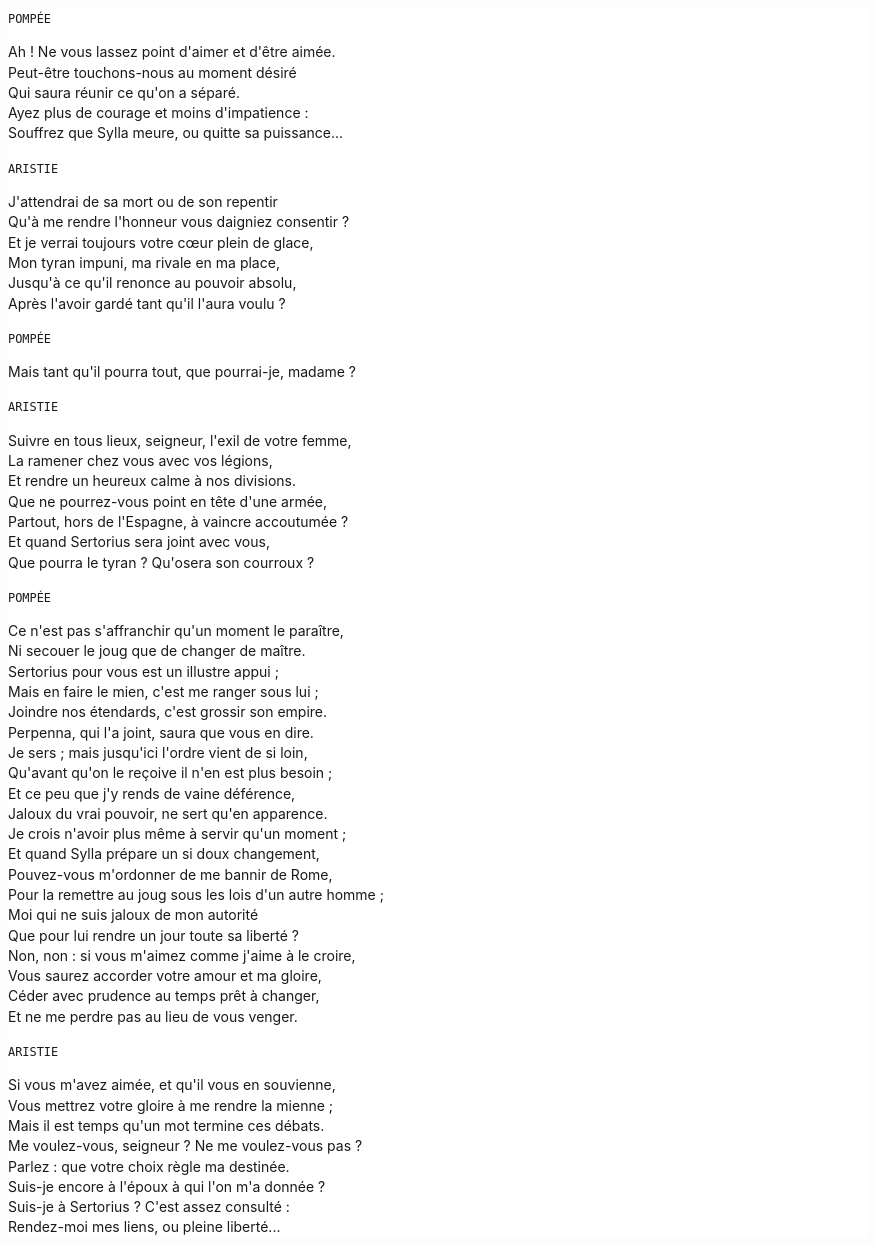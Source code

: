     POMPÉE
Ah ! Ne vous lassez point d'aimer et d'être aimée.  
Peut-être touchons-nous au moment désiré  
Qui saura réunir ce qu'on a séparé.  
Ayez plus de courage et moins d'impatience :  
Souffrez que Sylla meure, ou quitte sa puissance...  

    ARISTIE
J'attendrai de sa mort ou de son repentir  
Qu'à me rendre l'honneur vous daigniez consentir ?  
Et je verrai toujours votre cœur plein de glace,  
Mon tyran impuni, ma rivale en ma place,  
Jusqu'à ce qu'il renonce au pouvoir absolu,  
Après l'avoir gardé tant qu'il l'aura voulu ?  

    POMPÉE
Mais tant qu'il pourra tout, que pourrai-je, madame ?  

    ARISTIE
Suivre en tous lieux, seigneur, l'exil de votre femme,  
La ramener chez vous avec vos légions,  
Et rendre un heureux calme à nos divisions.  
Que ne pourrez-vous point en tête d'une armée,  
Partout, hors de l'Espagne, à vaincre accoutumée ?  
Et quand Sertorius sera joint avec vous,  
Que pourra le tyran ? Qu'osera son courroux ?  

    POMPÉE
Ce n'est pas s'affranchir qu'un moment le paraître,  
Ni secouer le joug que de changer de maître.  
Sertorius pour vous est un illustre appui ;  
Mais en faire le mien, c'est me ranger sous lui ;  
Joindre nos étendards, c'est grossir son empire.  
Perpenna, qui l'a joint, saura que vous en dire.  
Je sers ; mais jusqu'ici l'ordre vient de si loin,  
Qu'avant qu'on le reçoive il n'en est plus besoin ;  
Et ce peu que j'y rends de vaine déférence,  
Jaloux du vrai pouvoir, ne sert qu'en apparence.  
Je crois n'avoir plus même à servir qu'un moment ;  
Et quand Sylla prépare un si doux changement,  
Pouvez-vous m'ordonner de me bannir de Rome,  
Pour la remettre au joug sous les lois d'un autre homme ;  
Moi qui ne suis jaloux de mon autorité  
Que pour lui rendre un jour toute sa liberté ?  
Non, non : si vous m'aimez comme j'aime à le croire,  
Vous saurez accorder votre amour et ma gloire,  
Céder avec prudence au temps prêt à changer,  
Et ne me perdre pas au lieu de vous venger.  

    ARISTIE
Si vous m'avez aimée, et qu'il vous en souvienne,  
Vous mettrez votre gloire à me rendre la mienne ;  
Mais il est temps qu'un mot termine ces débats.  
Me voulez-vous, seigneur ? Ne me voulez-vous pas ?  
Parlez : que votre choix règle ma destinée.  
Suis-je encore à l'époux à qui l'on m'a donnée ?  
Suis-je à Sertorius ? C'est assez consulté :  
Rendez-moi mes liens, ou pleine liberté...  

